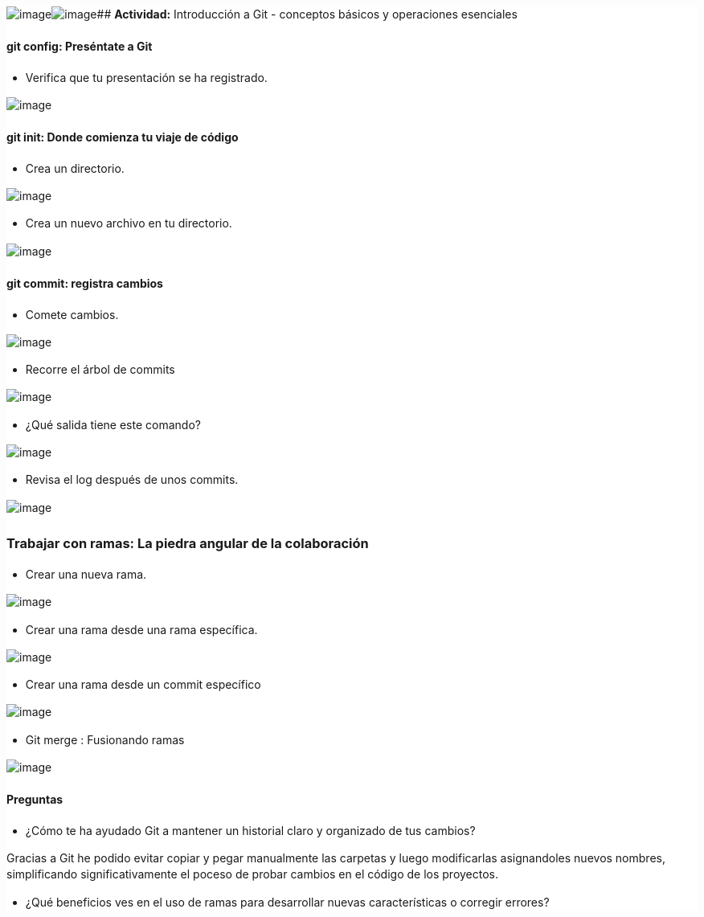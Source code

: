 ![image](https://github.com/user-attachments/assets/1d2993e0-ace0-4e43-9994-dcdf49e48df4)![image](https://github.com/user-attachments/assets/a4aa1812-b627-4d23-9ab9-25d3039db792)## **Actividad:** Introducción a Git - conceptos básicos y operaciones esenciales
#### git config: Preséntate a Git

- Verifica que tu presentación se ha registrado.

![image](https://github.com/user-attachments/assets/087885b4-4153-4f31-bfea-452a14e86d26)
#### git init: Donde comienza tu viaje de código

- Crea un directorio.

![image](https://github.com/user-attachments/assets/d494228b-1261-434c-b39f-fed9baf9f3cb)
- Crea un nuevo archivo en tu directorio.

![image](https://github.com/user-attachments/assets/3017dfe6-82fe-4b42-baac-88553aaf055d)
#### git commit: registra cambios

- Comete cambios.

![image](https://github.com/user-attachments/assets/0609565f-befc-4e9d-aa93-a004720b0b93)
- Recorre el árbol de commits

![image](https://github.com/user-attachments/assets/6316af50-8109-4425-9e6a-104b3a2a3b5b)
- ¿Qué salida tiene este comando?

![image](https://github.com/user-attachments/assets/089b32fa-4933-472b-a728-539081aefa66)
- Revisa el log después de unos commits.

![image](https://github.com/user-attachments/assets/e671f034-3ed9-4fa5-a8e6-5fa2445e8775)
### Trabajar con ramas: La piedra angular de la colaboración

- Crear una nueva rama.

![image](https://github.com/user-attachments/assets/65840d45-08e3-4295-af19-4be2b284fbc8)
- Crear una rama desde una rama específica.

![image](https://github.com/user-attachments/assets/0273c6f6-33c5-413e-9778-90568ac8c36a)
- Crear una rama desde un commit específico

![image](https://github.com/user-attachments/assets/e9bbefbd-f7f0-42d8-a60a-603e91143c1d)
- Git merge : Fusionando ramas

![image](https://github.com/user-attachments/assets/0e83b967-4016-4af5-9cec-8ab2d60a45d4)

#### Preguntas

- ¿Cómo te ha ayudado Git a mantener un historial claro y organizado de tus cambios?

 Gracias a Git he podido evitar copiar y pegar manualmente las carpetas y luego modificarlas asignandoles nuevos nombres, simplificando significativamente el poceso de probar cambios en el código de los proyectos. 
- ¿Qué beneficios ves en el uso de ramas para desarrollar nuevas características o corregir errores?
